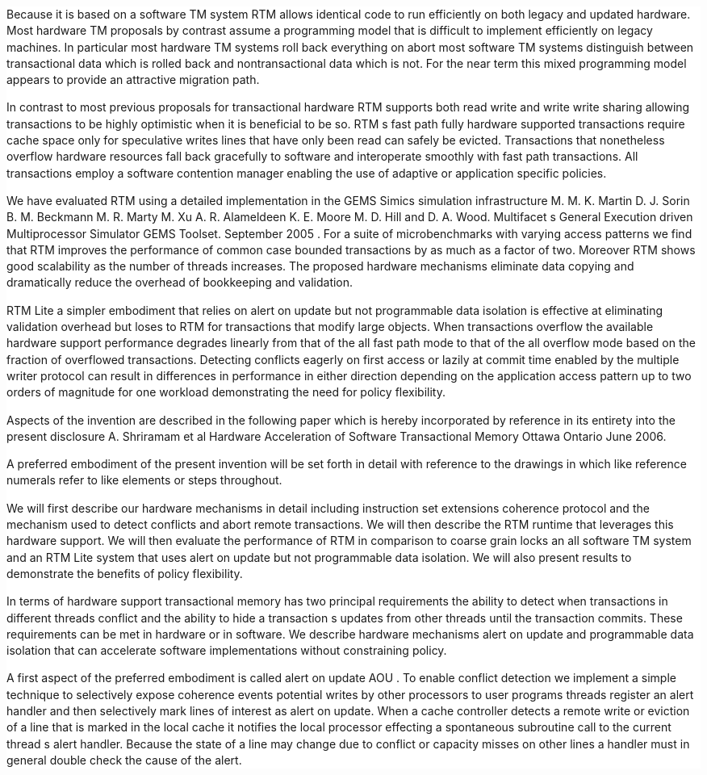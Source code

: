 Because it is based on a software TM system RTM allows identical code to run efficiently on both legacy and updated hardware. Most hardware TM proposals by contrast assume a programming model that is difficult to implement efficiently on legacy machines. In particular most hardware TM systems roll back everything on abort most software TM systems distinguish between transactional data which is rolled back and nontransactional data which is not. For the near term this mixed programming model appears to provide an attractive migration path.

In contrast to most previous proposals for transactional hardware RTM supports both read write and write write sharing allowing transactions to be highly optimistic when it is beneficial to be so. RTM s fast path fully hardware supported transactions require cache space only for speculative writes lines that have only been read can safely be evicted. Transactions that nonetheless overflow hardware resources fall back gracefully to software and interoperate smoothly with fast path transactions. All transactions employ a software contention manager enabling the use of adaptive or application specific policies.

We have evaluated RTM using a detailed implementation in the GEMS Simics simulation infrastructure M. M. K. Martin D. J. Sorin B. M. Beckmann M. R. Marty M. Xu A. R. Alameldeen K. E. Moore M. D. Hill and D. A. Wood. Multifacet s General Execution driven Multiprocessor Simulator GEMS Toolset. September 2005 . For a suite of microbenchmarks with varying access patterns we find that RTM improves the performance of common case bounded transactions by as much as a factor of two. Moreover RTM shows good scalability as the number of threads increases. The proposed hardware mechanisms eliminate data copying and dramatically reduce the overhead of bookkeeping and validation.

RTM Lite a simpler embodiment that relies on alert on update but not programmable data isolation is effective at eliminating validation overhead but loses to RTM for transactions that modify large objects. When transactions overflow the available hardware support performance degrades linearly from that of the all fast path mode to that of the all overflow mode based on the fraction of overflowed transactions. Detecting conflicts eagerly on first access or lazily at commit time enabled by the multiple writer protocol can result in differences in performance in either direction depending on the application access pattern up to two orders of magnitude for one workload demonstrating the need for policy flexibility.

Aspects of the invention are described in the following paper which is hereby incorporated by reference in its entirety into the present disclosure A. Shriramam et al Hardware Acceleration of Software Transactional Memory Ottawa Ontario June 2006.

A preferred embodiment of the present invention will be set forth in detail with reference to the drawings in which like reference numerals refer to like elements or steps throughout.

We will first describe our hardware mechanisms in detail including instruction set extensions coherence protocol and the mechanism used to detect conflicts and abort remote transactions. We will then describe the RTM runtime that leverages this hardware support. We will then evaluate the performance of RTM in comparison to coarse grain locks an all software TM system and an RTM Lite system that uses alert on update but not programmable data isolation. We will also present results to demonstrate the benefits of policy flexibility.

In terms of hardware support transactional memory has two principal requirements the ability to detect when transactions in different threads conflict and the ability to hide a transaction s updates from other threads until the transaction commits. These requirements can be met in hardware or in software. We describe hardware mechanisms alert on update and programmable data isolation that can accelerate software implementations without constraining policy.

A first aspect of the preferred embodiment is called alert on update AOU . To enable conflict detection we implement a simple technique to selectively expose coherence events potential writes by other processors to user programs threads register an alert handler and then selectively mark lines of interest as alert on update. When a cache controller detects a remote write or eviction of a line that is marked in the local cache it notifies the local processor effecting a spontaneous subroutine call to the current thread s alert handler. Because the state of a line may change due to conflict or capacity misses on other lines a handler must in general double check the cause of the alert.
